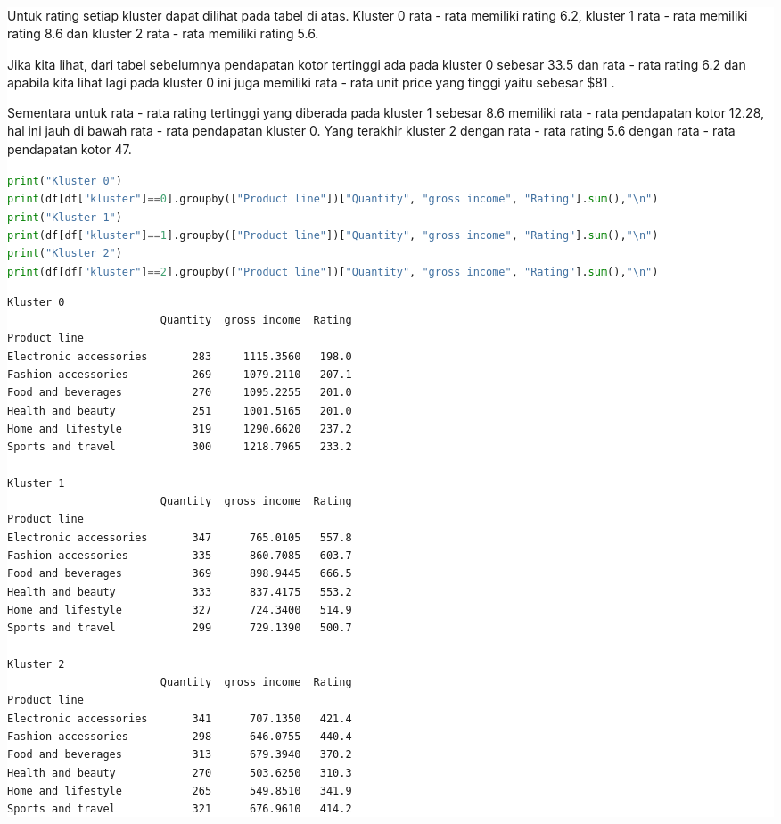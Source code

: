 </div>



Untuk rating setiap kluster dapat dilihat pada tabel di atas. Kluster 0 rata - rata memiliki rating 6.2, kluster 1 rata - rata memiliki rating 8.6 dan kluster 2 rata - rata memiliki rating 5.6.
 
 Jika kita lihat, dari tabel sebelumnya pendapatan kotor tertinggi ada pada kluster 0 sebesar 33.5 dan rata - rata rating 6.2 dan apabila kita lihat lagi pada kluster 0 ini juga memiliki rata - rata unit price yang tinggi yaitu sebesar  $81 . 
 
 Sementara untuk rata - rata rating tertinggi yang diberada pada kluster 1 sebesar 8.6 memiliki rata - rata pendapatan kotor 12.28, hal ini jauh di bawah rata - rata pendapatan kluster 0. Yang terakhir kluster 2 dengan rata - rata rating 5.6 dengan rata - rata pendapatan kotor 47.


```python
print("Kluster 0")
print(df[df["kluster"]==0].groupby(["Product line"])["Quantity", "gross income", "Rating"].sum(),"\n")
print("Kluster 1")
print(df[df["kluster"]==1].groupby(["Product line"])["Quantity", "gross income", "Rating"].sum(),"\n")
print("Kluster 2")
print(df[df["kluster"]==2].groupby(["Product line"])["Quantity", "gross income", "Rating"].sum(),"\n")
```

    Kluster 0
                            Quantity  gross income  Rating
    Product line                                          
    Electronic accessories       283     1115.3560   198.0
    Fashion accessories          269     1079.2110   207.1
    Food and beverages           270     1095.2255   201.0
    Health and beauty            251     1001.5165   201.0
    Home and lifestyle           319     1290.6620   237.2
    Sports and travel            300     1218.7965   233.2 
    
    Kluster 1
                            Quantity  gross income  Rating
    Product line                                          
    Electronic accessories       347      765.0105   557.8
    Fashion accessories          335      860.7085   603.7
    Food and beverages           369      898.9445   666.5
    Health and beauty            333      837.4175   553.2
    Home and lifestyle           327      724.3400   514.9
    Sports and travel            299      729.1390   500.7 
    
    Kluster 2
                            Quantity  gross income  Rating
    Product line                                          
    Electronic accessories       341      707.1350   421.4
    Fashion accessories          298      646.0755   440.4
    Food and beverages           313      679.3940   370.2
    Health and beauty            270      503.6250   310.3
    Home and lifestyle           265      549.8510   341.9
    Sports and travel            321      676.9610   414.2 
    
